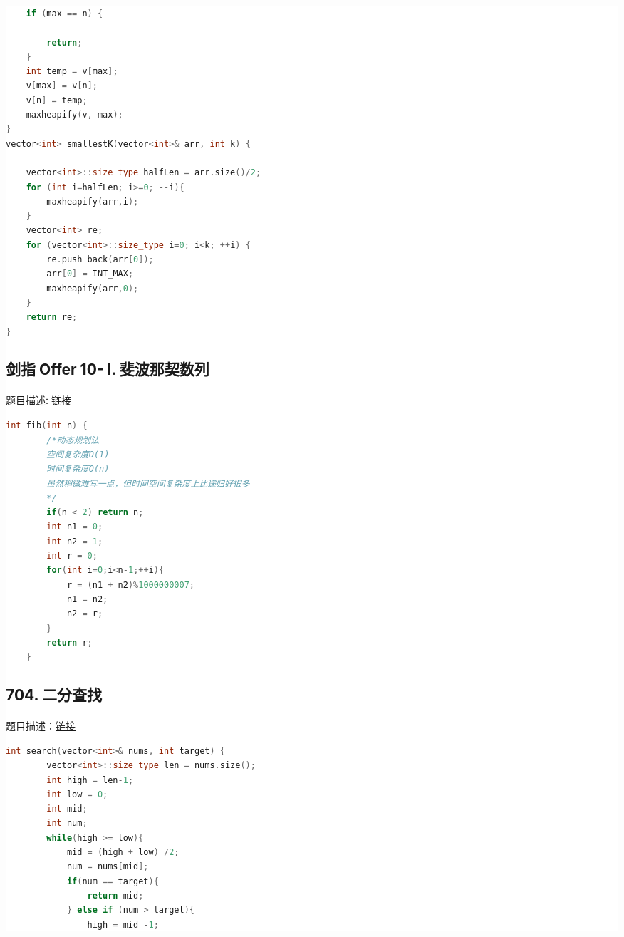```cpp
    if (max == n) {
        
        return;
    }
    int temp = v[max];
    v[max] = v[n];
    v[n] = temp;
    maxheapify(v, max);
}
vector<int> smallestK(vector<int>& arr, int k) {
   
    vector<int>::size_type halfLen = arr.size()/2;
    for (int i=halfLen; i>=0; --i){
        maxheapify(arr,i);
    }
    vector<int> re;
    for (vector<int>::size_type i=0; i<k; ++i) {
        re.push_back(arr[0]);
        arr[0] = INT_MAX;
        maxheapify(arr,0);
    }
    return re;
}
```
## 剑指 Offer 10- I. 斐波那契数列
题目描述: [链接](https://leetcode-cn.com/problems/fei-bo-na-qi-shu-lie-lcof/)
```cpp
int fib(int n) {
        /*动态规划法
        空间复杂度O(1)
        时间复杂度O(n)
        虽然稍微难写一点，但时间空间复杂度上比递归好很多
        */
        if(n < 2) return n;
        int n1 = 0;
        int n2 = 1;
        int r = 0;
        for(int i=0;i<n-1;++i){
            r = (n1 + n2)%1000000007;
            n1 = n2;
            n2 = r;
        }
        return r; 
    }
```
## 704. 二分查找
题目描述：[链接](https://leetcode-cn.com/problems/binary-search/)
```cpp
int search(vector<int>& nums, int target) {
        vector<int>::size_type len = nums.size();
        int high = len-1;
        int low = 0;
        int mid;
        int num;
        while(high >= low){
            mid = (high + low) /2;
            num = nums[mid];
            if(num == target){
                return mid;
            } else if (num > target){
                high = mid -1;
```